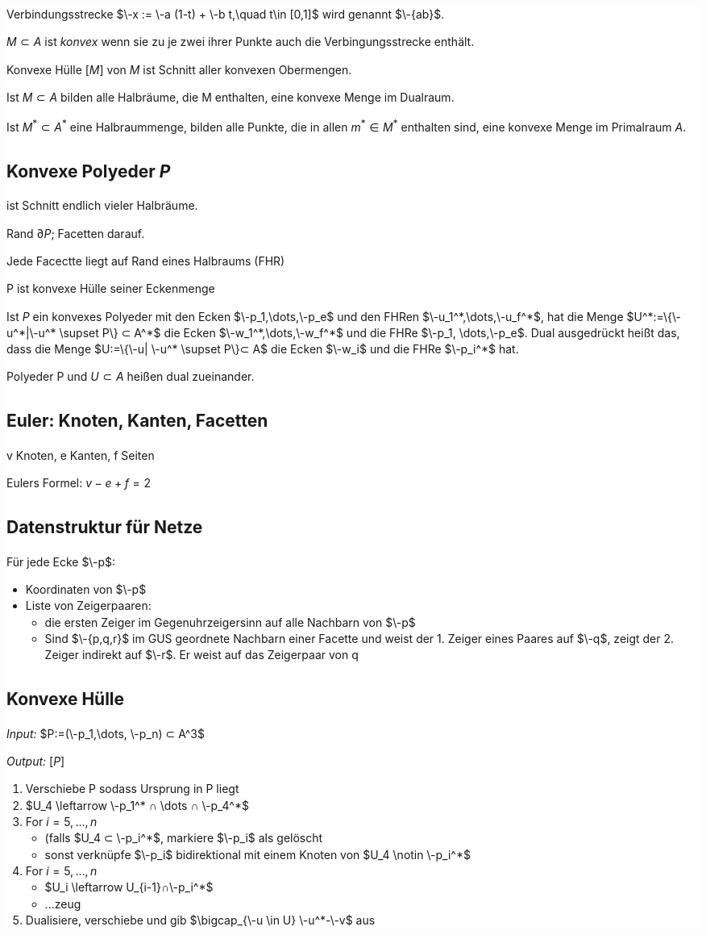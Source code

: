 Verbindungsstrecke $\-x := \-a (1-t) + \-b t,\quad t\in [0,1]$ wird genannt $\-{ab}$.

$M⊂ A$ ist *konvex* wenn sie zu je zwei ihrer Punkte auch die Verbingungsstrecke enthält.

Konvexe Hülle $[M]$ von $M$ ist Schnitt aller konvexen Obermengen.

Ist $M⊂ A$ bilden alle Halbräume, die M enthalten, eine konvexe Menge im Dualraum.

Ist $M^*⊂ A^*$ eine Halbraummenge, bilden alle Punkte, die in allen $m^*\in M^*$ enthalten sind, eine konvexe Menge im Primalraum $A$.

## Konvexe Polyeder $P$

ist Schnitt endlich vieler Halbräume.

Rand $\partial P$; Facetten darauf.

Jede Facectte liegt auf Rand eines Halbraums (FHR)

P ist konvexe Hülle seiner Eckenmenge

Ist $P$ ein konvexes Polyeder mit den Ecken $\-p_1,\dots,\-p_e$ und den FHRen $\-u_1^*,\dots,\-u_f^*$, hat die Menge $U^*:=\{\-u^*|\-u^* \supset P\} ⊂ A^*$ die Ecken $\-w_1^*,\dots,\-w_f^*$ und die FHRe $\-p_1, \dots,\-p_e$. Dual ausgedrückt heißt das, dass die Menge $U:=\{\-u| \-u^* \supset P\}⊂ A$ die Ecken $\-w_i$ und die FHRe $\-p_i^*$ hat.

Polyeder P und $U⊂ A$ heißen dual zueinander.

## Euler: Knoten, Kanten, Facetten

v Knoten, e Kanten, f Seiten

Eulers Formel: $v-e+f=2$

## Datenstruktur für Netze

Für jede Ecke $\-p$:

* Koordinaten von $\-p$
* Liste von Zeigerpaaren:
    * die ersten Zeiger im Gegenuhrzeigersinn auf alle Nachbarn von $\-p$
    * Sind $\-{p,q,r}$ im GUS geordnete Nachbarn einer Facette und weist der 1. Zeiger eines Paares auf $\-q$, zeigt der 2. Zeiger indirekt auf $\-r$. Er weist auf das Zeigerpaar von q

## Konvexe Hülle

*Input:* $P:=(\-p_1,\dots, \-p_n) ⊂ A^3$

*Output:* $[P]$

1. Verschiebe P sodass Ursprung in P liegt
2. $U_4 \leftarrow \-p_1^* ∩ \dots ∩ \-p_4^*$
3. For $i=5,\dots,n$
    * (falls $U_4 ⊂ \-p_i^*$, markiere $\-p_i$ als gelöscht
    * sonst verknüpfe $\-p_i$ bidirektional mit einem Knoten von $U_4 \notin \-p_i^*$
4. For $i=5,\dots,n$
    * $U_i \leftarrow U_{i-1}∩\-p_i^*$
    * ...zeug
4. Dualisiere, verschiebe und gib $\bigcap_{\-u \in U} \-u^*-\-v$ aus
